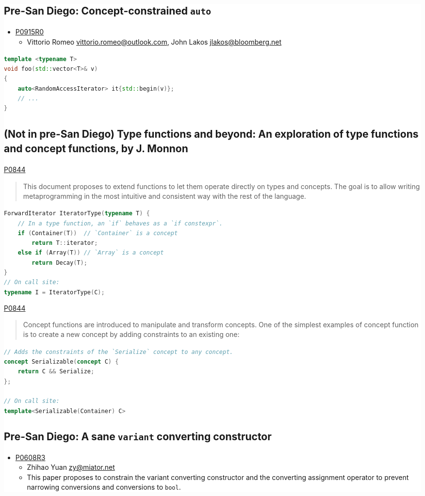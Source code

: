 ## Pre-San Diego: Concept-constrained `auto`

* [P0915R0](http://www.open-std.org/jtc1/sc22/wg21/docs/papers/2018/p0915r0.html)
    - Vittorio Romeo <vittorio.romeo@outlook.com>, John Lakos <jlakos@bloomberg.net>

```cpp
template <typename T>
void foo(std::vector<T>& v)
{
    auto<RandomAccessIterator> it{std::begin(v)};
    // ...
}
```

## (Not in pre-San Diego) Type functions and beyond: An exploration of type functions and concept functions, by J. Monnon

[P0844](http://www.open-std.org/jtc1/sc22/wg21/docs/papers/2018/p0844r0.html)

> This document proposes to extend functions to let them operate directly on types and concepts. The goal is to allow writing metaprogramming in the most intuitive and consistent way with the rest of the language.

```cpp
ForwardIterator IteratorType(typename T) {
    // In a type function, an `if` behaves as a `if constexpr`.
    if (Container(T))  // `Container` is a concept
        return T::iterator;
    else if (Array(T)) // `Array` is a concept
        return Decay(T);
}
// On call site:
typename I = IteratorType(C);
```

[P0844](http://www.open-std.org/jtc1/sc22/wg21/docs/papers/2018/p0844r0.html)

> Concept functions are introduced to manipulate and transform concepts. One of the simplest examples of concept function is to create a new concept by adding constraints to an existing one:

```cpp
// Adds the constraints of the `Serialize` concept to any concept.
concept Serializable(concept C) {
    return C && Serialize;
};

// On call site:
template<Serializable(Container) C>
```

## Pre-San Diego: A sane `variant` converting constructor

* [P0608R3](http://www.open-std.org/jtc1/sc22/wg21/docs/papers/2018/p0608r3.html)
    - Zhihao Yuan <zy@miator.net>
    - This paper proposes to constrain the variant converting constructor and the converting assignment operator to prevent narrowing conversions and conversions to `bool`.
